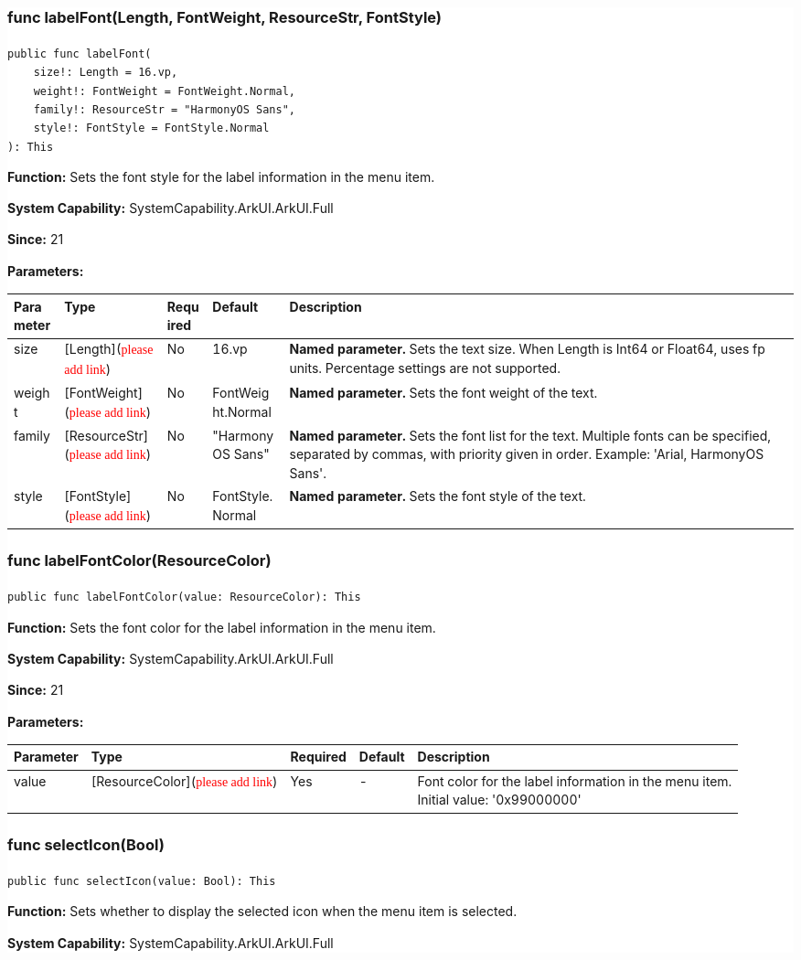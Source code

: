 ### func labelFont(Length, FontWeight, ResourceStr, FontStyle)

```cangjie
public func labelFont(
    size!: Length = 16.vp,
    weight!: FontWeight = FontWeight.Normal,
    family!: ResourceStr = "HarmonyOS Sans",
    style!: FontStyle = FontStyle.Normal
): This
```

**Function:** Sets the font style for the label information in the menu item.

**System Capability:** SystemCapability.ArkUI.ArkUI.Full

**Since:** 21

**Parameters:**

| Parameter | Type | Required | Default | Description |
|:---|:---|:---|:---|:---|
| size | [Length](<font color="red" face="bold">please add link</font>) | No | 16.vp | **Named parameter.** Sets the text size. When Length is Int64 or Float64, uses fp units. Percentage settings are not supported. |
| weight | [FontWeight](<font color="red" face="bold">please add link</font>) | No | FontWeight.Normal | **Named parameter.** Sets the font weight of the text. |
| family | [ResourceStr](<font color="red" face="bold">please add link</font>) | No | "HarmonyOS Sans" | **Named parameter.** Sets the font list for the text. Multiple fonts can be specified, separated by commas, with priority given in order. Example: 'Arial, HarmonyOS Sans'. |
| style | [FontStyle](<font color="red" face="bold">please add link</font>) | No | FontStyle.Normal | **Named parameter.** Sets the font style of the text. |

### func labelFontColor(ResourceColor)

```cangjie
public func labelFontColor(value: ResourceColor): This
```

**Function:** Sets the font color for the label information in the menu item.

**System Capability:** SystemCapability.ArkUI.ArkUI.Full

**Since:** 21

**Parameters:**

| Parameter | Type | Required | Default | Description |
|:---|:---|:---|:---|:---|
| value | [ResourceColor](<font color="red" face="bold">please add link</font>) | Yes | - | Font color for the label information in the menu item.<br/>Initial value: '0x99000000' |

### func selectIcon(Bool)

```cangjie
public func selectIcon(value: Bool): This
```

**Function:** Sets whether to display the selected icon when the menu item is selected.

**System Capability:** SystemCapability.ArkUI.ArkUI.Full
